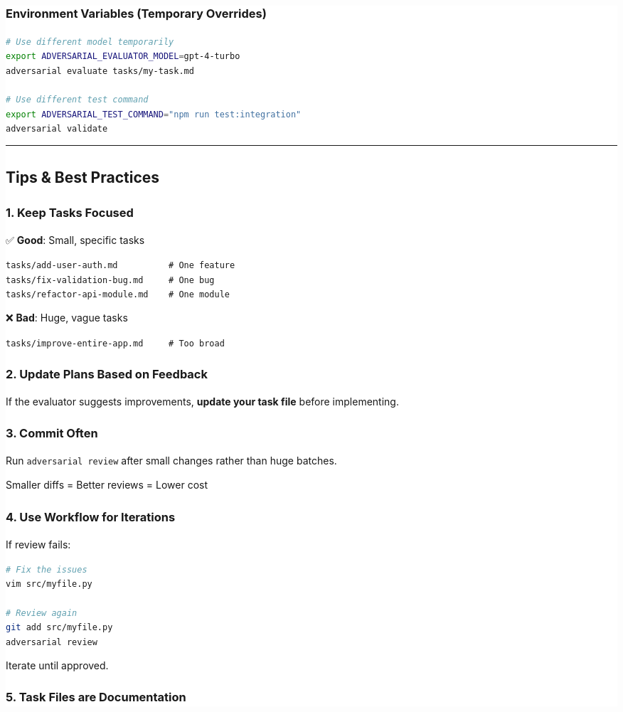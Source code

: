 ### Environment Variables (Temporary Overrides)

```bash
# Use different model temporarily
export ADVERSARIAL_EVALUATOR_MODEL=gpt-4-turbo
adversarial evaluate tasks/my-task.md

# Use different test command
export ADVERSARIAL_TEST_COMMAND="npm run test:integration"
adversarial validate
```

---

## Tips & Best Practices

### 1. Keep Tasks Focused

✅ **Good**: Small, specific tasks
```
tasks/add-user-auth.md          # One feature
tasks/fix-validation-bug.md     # One bug
tasks/refactor-api-module.md    # One module
```

❌ **Bad**: Huge, vague tasks
```
tasks/improve-entire-app.md     # Too broad
```

### 2. Update Plans Based on Feedback

If the evaluator suggests improvements, **update your task file** before implementing.

### 3. Commit Often

Run `adversarial review` after small changes rather than huge batches.

Smaller diffs = Better reviews = Lower cost

### 4. Use Workflow for Iterations

If review fails:
```bash
# Fix the issues
vim src/myfile.py

# Review again
git add src/myfile.py
adversarial review
```

Iterate until approved.

### 5. Task Files are Documentation
